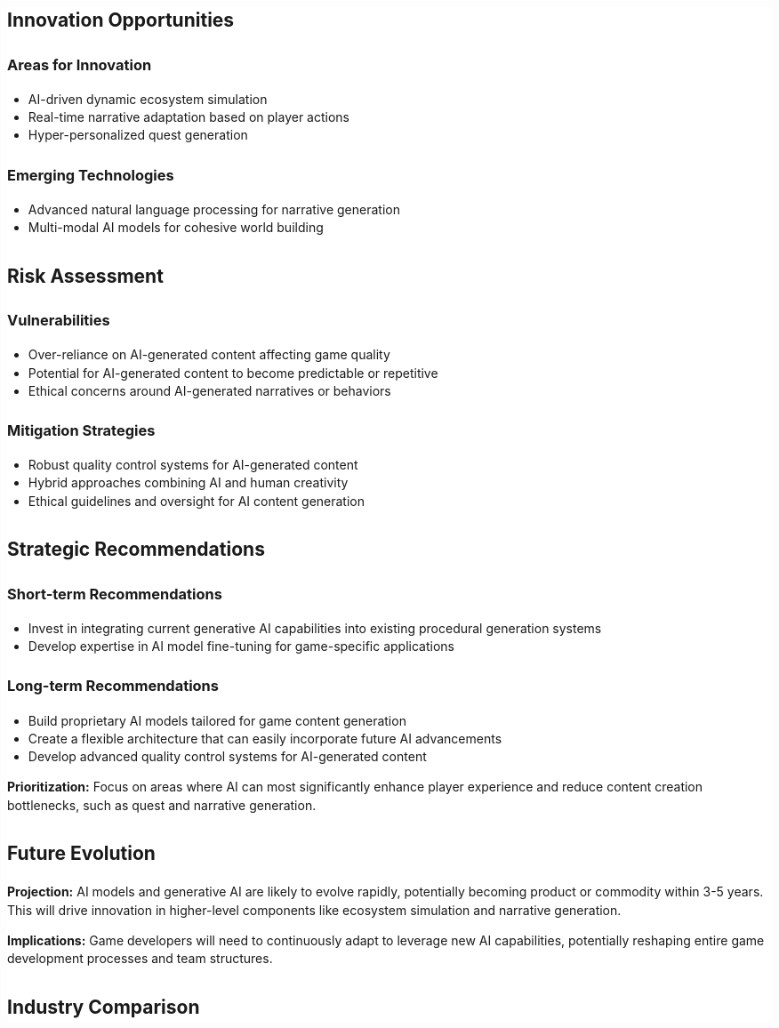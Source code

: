 ## Innovation Opportunities

### Areas for Innovation
- AI-driven dynamic ecosystem simulation
- Real-time narrative adaptation based on player actions
- Hyper-personalized quest generation

### Emerging Technologies
- Advanced natural language processing for narrative generation
- Multi-modal AI models for cohesive world building

## Risk Assessment

### Vulnerabilities
- Over-reliance on AI-generated content affecting game quality
- Potential for AI-generated content to become predictable or repetitive
- Ethical concerns around AI-generated narratives or behaviors

### Mitigation Strategies
- Robust quality control systems for AI-generated content
- Hybrid approaches combining AI and human creativity
- Ethical guidelines and oversight for AI content generation

## Strategic Recommendations

### Short-term Recommendations
- Invest in integrating current generative AI capabilities into existing procedural generation systems
- Develop expertise in AI model fine-tuning for game-specific applications

### Long-term Recommendations
- Build proprietary AI models tailored for game content generation
- Create a flexible architecture that can easily incorporate future AI advancements
- Develop advanced quality control systems for AI-generated content

**Prioritization:** Focus on areas where AI can most significantly enhance player experience and reduce content creation bottlenecks, such as quest and narrative generation.

## Future Evolution

**Projection:** AI models and generative AI are likely to evolve rapidly, potentially becoming product or commodity within 3-5 years. This will drive innovation in higher-level components like ecosystem simulation and narrative generation.

**Implications:** Game developers will need to continuously adapt to leverage new AI capabilities, potentially reshaping entire game development processes and team structures.

## Industry Comparison
